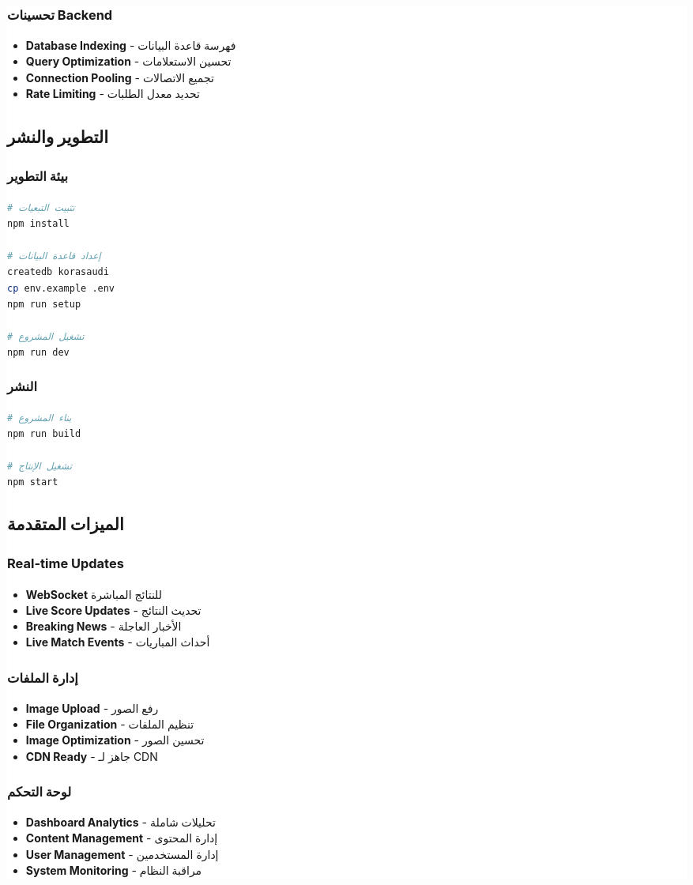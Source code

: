 ### تحسينات Backend
- **Database Indexing** - فهرسة قاعدة البيانات
- **Query Optimization** - تحسين الاستعلامات
- **Connection Pooling** - تجميع الاتصالات
- **Rate Limiting** - تحديد معدل الطلبات

## التطوير والنشر

### بيئة التطوير
```bash
# تثبيت التبعيات
npm install

# إعداد قاعدة البيانات
createdb korasaudi
cp env.example .env
npm run setup

# تشغيل المشروع
npm run dev
```

### النشر
```bash
# بناء المشروع
npm run build

# تشغيل الإنتاج
npm start
```

## الميزات المتقدمة

### Real-time Updates
- **WebSocket** للنتائج المباشرة
- **Live Score Updates** - تحديث النتائج
- **Breaking News** - الأخبار العاجلة
- **Live Match Events** - أحداث المباريات

### إدارة الملفات
- **Image Upload** - رفع الصور
- **File Organization** - تنظيم الملفات
- **Image Optimization** - تحسين الصور
- **CDN Ready** - جاهز لـ CDN

### لوحة التحكم
- **Dashboard Analytics** - تحليلات شاملة
- **Content Management** - إدارة المحتوى
- **User Management** - إدارة المستخدمين
- **System Monitoring** - مراقبة النظام
